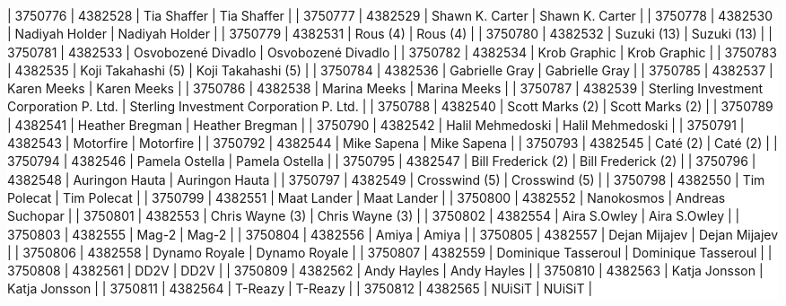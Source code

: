 | 3750776 | 4382528 | Tia Shaffer | Tia Shaffer |
| 3750777 | 4382529 | Shawn K. Carter | Shawn K. Carter |
| 3750778 | 4382530 | Nadiyah Holder | Nadiyah Holder |
| 3750779 | 4382531 | Rous (4) | Rous (4) |
| 3750780 | 4382532 | Suzuki (13) | Suzuki (13) |
| 3750781 | 4382533 | Osvobozené Divadlo | Osvobozené Divadlo |
| 3750782 | 4382534 | Krob Graphic | Krob Graphic |
| 3750783 | 4382535 | Koji Takahashi (5) | Koji Takahashi (5) |
| 3750784 | 4382536 | Gabrielle Gray | Gabrielle Gray |
| 3750785 | 4382537 | Karen Meeks | Karen Meeks |
| 3750786 | 4382538 | Marina Meeks | Marina Meeks |
| 3750787 | 4382539 | Sterling Investment Corporation P. Ltd. | Sterling Investment Corporation P. Ltd. |
| 3750788 | 4382540 | Scott Marks (2) | Scott Marks (2) |
| 3750789 | 4382541 | Heather Bregman | Heather Bregman |
| 3750790 | 4382542 | Halil Mehmedoski | Halil Mehmedoski |
| 3750791 | 4382543 | Motorfire | Motorfire |
| 3750792 | 4382544 | Mike Sapena | Mike Sapena |
| 3750793 | 4382545 | Caté (2) | Caté (2) |
| 3750794 | 4382546 | Pamela Ostella | Pamela Ostella |
| 3750795 | 4382547 | Bill Frederick (2) | Bill Frederick (2) |
| 3750796 | 4382548 | Auringon Hauta | Auringon Hauta |
| 3750797 | 4382549 | Crosswind (5) | Crosswind (5) |
| 3750798 | 4382550 | Tim Polecat | Tim Polecat |
| 3750799 | 4382551 | Maat Lander | Maat Lander |
| 3750800 | 4382552 | Nanokosmos | Andreas Suchopar |
| 3750801 | 4382553 | Chris Wayne (3) | Chris Wayne (3) |
| 3750802 | 4382554 | Aira S.Owley | Aira S.Owley |
| 3750803 | 4382555 | Mag-2 | Mag-2 |
| 3750804 | 4382556 | Amiya | Amiya |
| 3750805 | 4382557 | Dejan Mijajev | Dejan Mijajev |
| 3750806 | 4382558 | Dynamo Royale | Dynamo Royale |
| 3750807 | 4382559 | Dominique Tasseroul | Dominique Tasseroul |
| 3750808 | 4382561 | DD2V | DD2V |
| 3750809 | 4382562 | Andy Hayles | Andy Hayles |
| 3750810 | 4382563 | Katja Jonsson | Katja Jonsson |
| 3750811 | 4382564 | T-Reazy | T-Reazy |
| 3750812 | 4382565 | NUiSiT | NUiSiT |